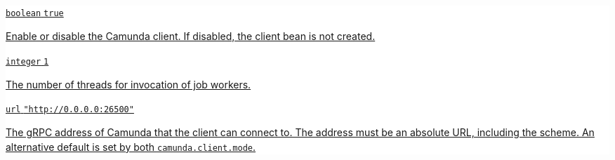 </td>
</tr>
<tr>
<td>
  <Property defaultValue="property" groupId="property-format" property="camunda.client.enabled" env="CAMUNDA_CLIENT_ENABLED"/><a href="#camundaclientenabled" id="camundaclientenabled" class="hash-link"/>
</td>
<td>
  <code>boolean</code>
</td>
<td>
  <code>true</code>
</td>
<td>

Enable or disable the Camunda client. If disabled, the client bean is not created.

</td>
</tr>
<tr>
<td>
  <Property defaultValue="property" groupId="property-format" property="camunda.client.execution-threads" env="CAMUNDA_CLIENT_EXECUTIONTHREADS"/><a href="#camundaclientexecution-threads" id="camundaclientexecution-threads" class="hash-link"/>
</td>
<td>
  <code>integer</code>
</td>
<td>
  <code>1</code>
</td>
<td>

The number of threads for invocation of job workers.

</td>
</tr>
<tr>
<td>
  <Property defaultValue="property" groupId="property-format" property="camunda.client.grpc-address" env="CAMUNDA_CLIENT_GRPCADDRESS"/><a href="#camundaclientgrpc-address" id="camundaclientgrpc-address" class="hash-link"/>
</td>
<td>
  <code>url</code>
</td>
<td>
  <code>&quot;http:&#x2F;&#x2F;0.0.0.0:26500&quot;</code>
</td>
<td>

The gRPC address of Camunda that the client can connect to. The address must be an absolute URL, including the scheme. An alternative default is set by both `camunda.client.mode`.
